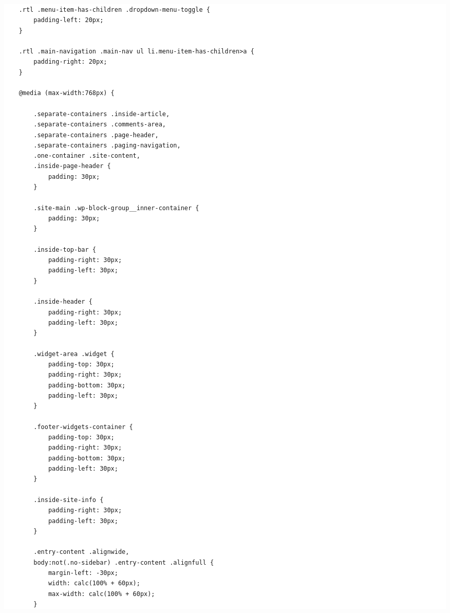         .rtl .menu-item-has-children .dropdown-menu-toggle {
            padding-left: 20px;
        }

        .rtl .main-navigation .main-nav ul li.menu-item-has-children>a {
            padding-right: 20px;
        }

        @media (max-width:768px) {

            .separate-containers .inside-article,
            .separate-containers .comments-area,
            .separate-containers .page-header,
            .separate-containers .paging-navigation,
            .one-container .site-content,
            .inside-page-header {
                padding: 30px;
            }

            .site-main .wp-block-group__inner-container {
                padding: 30px;
            }

            .inside-top-bar {
                padding-right: 30px;
                padding-left: 30px;
            }

            .inside-header {
                padding-right: 30px;
                padding-left: 30px;
            }

            .widget-area .widget {
                padding-top: 30px;
                padding-right: 30px;
                padding-bottom: 30px;
                padding-left: 30px;
            }

            .footer-widgets-container {
                padding-top: 30px;
                padding-right: 30px;
                padding-bottom: 30px;
                padding-left: 30px;
            }

            .inside-site-info {
                padding-right: 30px;
                padding-left: 30px;
            }

            .entry-content .alignwide,
            body:not(.no-sidebar) .entry-content .alignfull {
                margin-left: -30px;
                width: calc(100% + 60px);
                max-width: calc(100% + 60px);
            }
